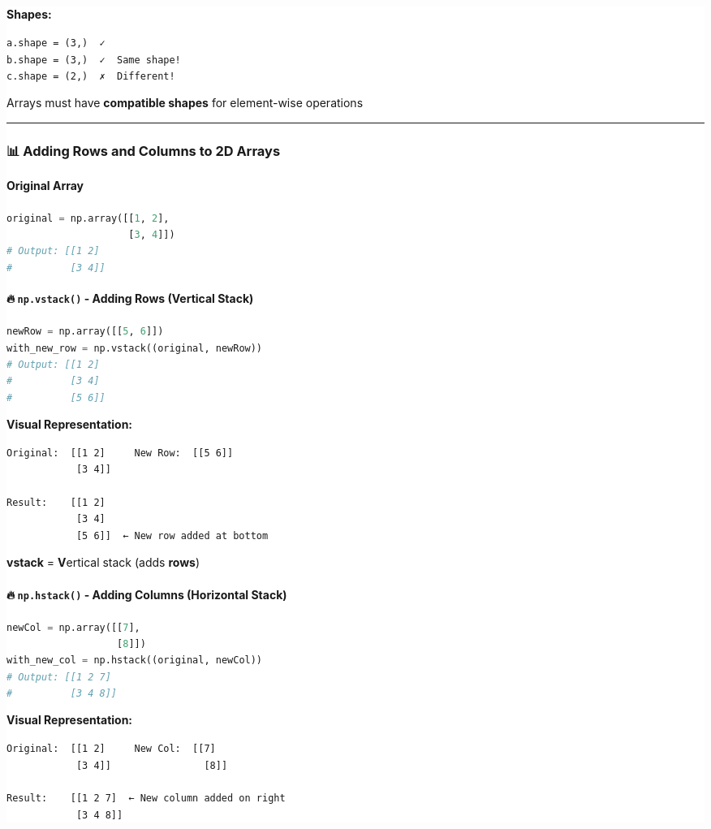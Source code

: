 **Shapes:**
```
a.shape = (3,)  ✓
b.shape = (3,)  ✓  Same shape!
c.shape = (2,)  ✗  Different!
```

Arrays must have **compatible shapes** for element-wise operations

---

### 📊 Adding Rows and Columns to 2D Arrays

#### Original Array

```python
original = np.array([[1, 2],
                     [3, 4]])
# Output: [[1 2]
#          [3 4]]
```

#### 🔥 `np.vstack()` - Adding Rows (Vertical Stack)

```python
newRow = np.array([[5, 6]])
with_new_row = np.vstack((original, newRow))
# Output: [[1 2]
#          [3 4]
#          [5 6]]
```

**Visual Representation:**
```
Original:  [[1 2]     New Row:  [[5 6]]
            [3 4]]

Result:    [[1 2]
            [3 4]
            [5 6]]  ← New row added at bottom
```

**vstack** = **V**ertical stack (adds **rows**)

#### 🔥 `np.hstack()` - Adding Columns (Horizontal Stack)

```python
newCol = np.array([[7],
                   [8]])
with_new_col = np.hstack((original, newCol))
# Output: [[1 2 7]
#          [3 4 8]]
```

**Visual Representation:**
```
Original:  [[1 2]     New Col:  [[7]
            [3 4]]                [8]]

Result:    [[1 2 7]  ← New column added on right
            [3 4 8]]
```
